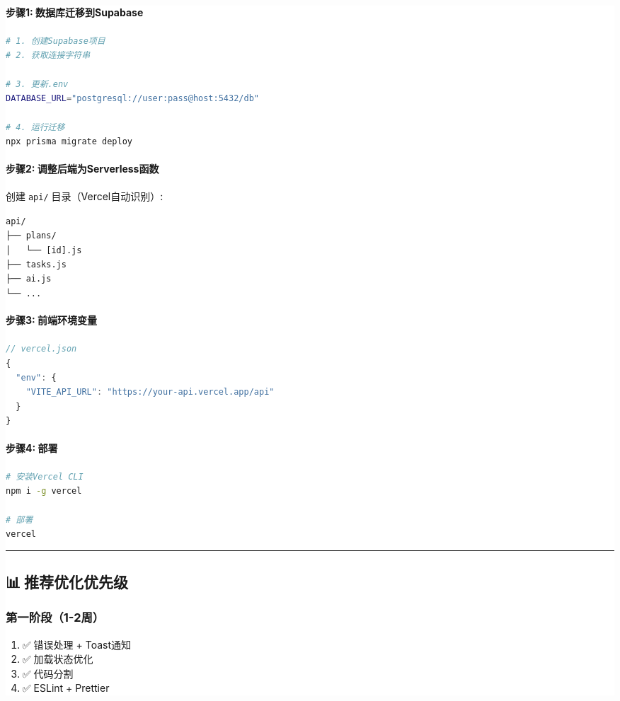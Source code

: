 #### 步骤1: 数据库迁移到Supabase
```bash
# 1. 创建Supabase项目
# 2. 获取连接字符串

# 3. 更新.env
DATABASE_URL="postgresql://user:pass@host:5432/db"

# 4. 运行迁移
npx prisma migrate deploy
```

#### 步骤2: 调整后端为Serverless函数

创建 `api/` 目录（Vercel自动识别）:
```
api/
├── plans/
│   └── [id].js
├── tasks.js
├── ai.js
└── ...
```

#### 步骤3: 前端环境变量
```javascript
// vercel.json
{
  "env": {
    "VITE_API_URL": "https://your-api.vercel.app/api"
  }
}
```

#### 步骤4: 部署
```bash
# 安装Vercel CLI
npm i -g vercel

# 部署
vercel
```

---

## 📊 推荐优化优先级

### 第一阶段（1-2周）
1. ✅ 错误处理 + Toast通知
2. ✅ 加载状态优化
3. ✅ 代码分割
4. ✅ ESLint + Prettier
